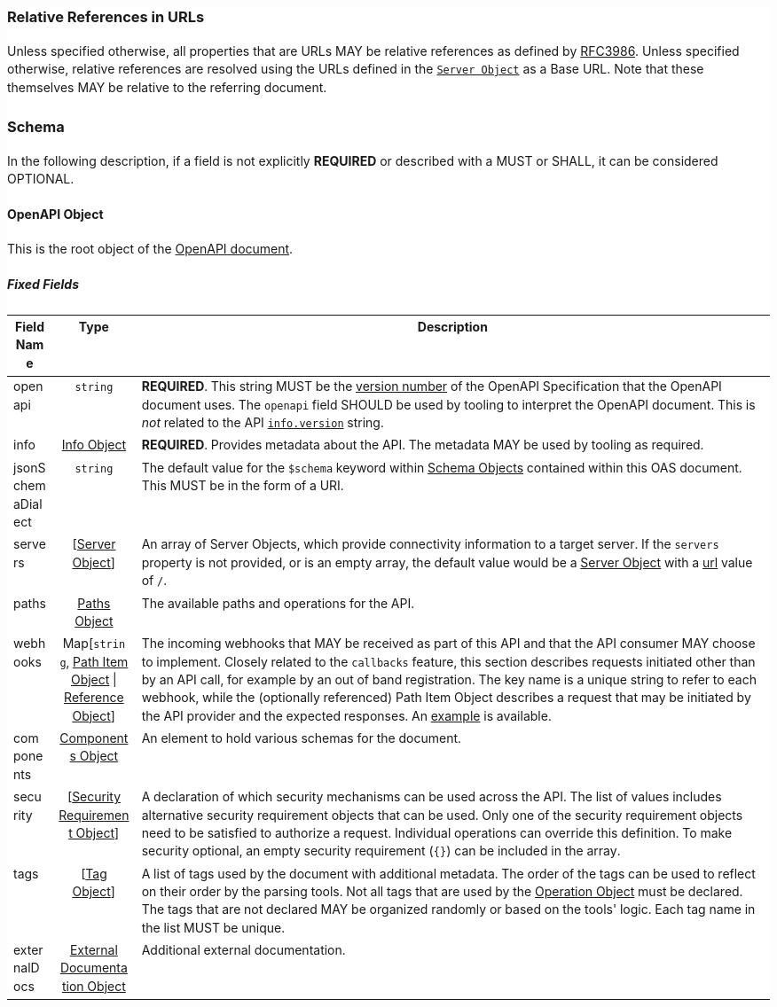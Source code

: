 ### <a name="relativeReferencesURL"></a>Relative References in URLs

Unless specified otherwise, all properties that are URLs MAY be relative references as defined by [RFC3986](https://tools.ietf.org/html/rfc3986#section-4.2).
Unless specified otherwise, relative references are resolved using the URLs defined in the [`Server Object`](#serverObject) as a Base URL. Note that these themselves MAY be relative to the referring document.

### Schema

In the following description, if a field is not explicitly **REQUIRED** or described with a MUST or SHALL, it can be considered OPTIONAL.

#### <a name="oasObject"></a>OpenAPI Object

This is the root object of the [OpenAPI document](#oasDocument).

##### Fixed Fields

Field Name | Type | Description
---|:---:|---
<a name="oasVersion"></a>openapi | `string` | **REQUIRED**. This string MUST be the [version number](#versions) of the OpenAPI Specification that the OpenAPI document uses. The `openapi` field SHOULD be used by tooling to interpret the OpenAPI document. This is *not* related to the API [`info.version`](#infoVersion) string.
<a name="oasInfo"></a>info | [Info Object](#infoObject) | **REQUIRED**. Provides metadata about the API. The metadata MAY be used by tooling as required.
<a name="oasJsonSchemaDialect"></a> jsonSchemaDialect | `string` | The default value for the `$schema` keyword within [Schema Objects](#schemaObject) contained within this OAS document. This MUST be in the form of a URI.
<a name="oasServers"></a>servers | [[Server Object](#serverObject)] | An array of Server Objects, which provide connectivity information to a target server. If the `servers` property is not provided, or is an empty array, the default value would be a [Server Object](#serverObject) with a [url](#serverUrl) value of `/`.
<a name="oasPaths"></a>paths | [Paths Object](#pathsObject) | The available paths and operations for the API.
<a name="oasWebhooks"></a>webhooks | Map[`string`, [Path Item Object](#pathItemObject) \| [Reference Object](#referenceObject)] | The incoming webhooks that MAY be received as part of this API and that the API consumer MAY choose to implement. Closely related to the `callbacks` feature, this section describes requests initiated other than by an API call, for example by an out of band registration. The key name is a unique string to refer to each webhook, while the (optionally referenced) Path Item Object describes a request that may be initiated by the API provider and the expected responses. An [example](../examples/v3.1/webhook-example.yaml) is available.
<a name="oasComponents"></a>components | [Components Object](#componentsObject) | An element to hold various schemas for the document.
<a name="oasSecurity"></a>security | [[Security Requirement Object](#securityRequirementObject)] | A declaration of which security mechanisms can be used across the API. The list of values includes alternative security requirement objects that can be used. Only one of the security requirement objects need to be satisfied to authorize a request. Individual operations can override this definition. To make security optional, an empty security requirement (`{}`) can be included in the array.
<a name="oasTags"></a>tags | [[Tag Object](#tagObject)] | A list of tags used by the document with additional metadata. The order of the tags can be used to reflect on their order by the parsing tools. Not all tags that are used by the [Operation Object](#operationObject) must be declared. The tags that are not declared MAY be organized randomly or based on the tools' logic. Each tag name in the list MUST be unique.
<a name="oasExternalDocs"></a>externalDocs | [External Documentation Object](#externalDocumentationObject) | Additional external documentation.
